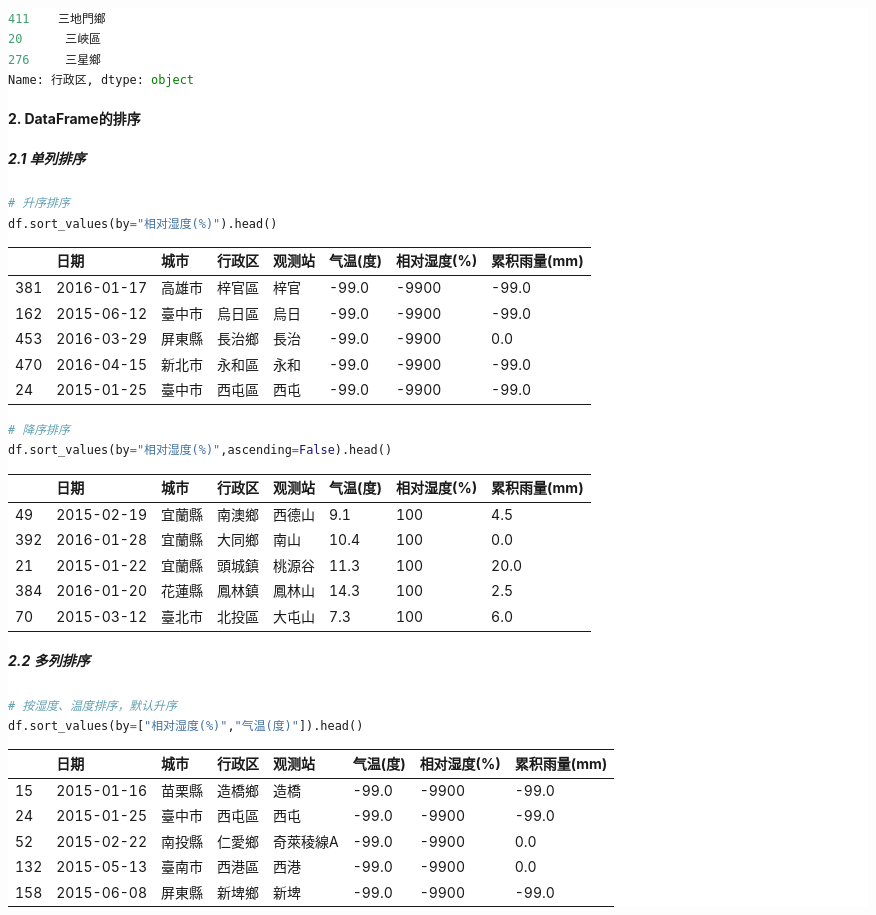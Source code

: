 ```python
411    三地門鄉
20      三峽區
276     三星鄉
Name: 行政区, dtype: object
```

#### 2. DataFrame的排序

##### 2.1 单列排序

```python
# 升序排序
df.sort_values(by="相对湿度(%)").head()
```

|      | 日期       | 城市   | 行政区 | 观测站 | 气温(度) | 相对湿度(%) | 累积雨量(mm) |
| :--- | :--------- | :----- | :----- | :----- | :------- | :---------- | :----------- |
| 381  | 2016-01-17 | 高雄市 | 梓官區 | 梓官   | -99.0    | -9900       | -99.0        |
| 162  | 2015-06-12 | 臺中市 | 烏日區 | 烏日   | -99.0    | -9900       | -99.0        |
| 453  | 2016-03-29 | 屏東縣 | 長治鄉 | 長治   | -99.0    | -9900       | 0.0          |
| 470  | 2016-04-15 | 新北市 | 永和區 | 永和   | -99.0    | -9900       | -99.0        |
| 24   | 2015-01-25 | 臺中市 | 西屯區 | 西屯   | -99.0    | -9900       | -99.0        |

```python
# 降序排序
df.sort_values(by="相对湿度(%)",ascending=False).head()
```

|      | 日期       | 城市   | 行政区 | 观测站 | 气温(度) | 相对湿度(%) | 累积雨量(mm) |
| :--- | :--------- | :----- | :----- | :----- | :------- | :---------- | :----------- |
| 49   | 2015-02-19 | 宜蘭縣 | 南澳鄉 | 西德山 | 9.1      | 100         | 4.5          |
| 392  | 2016-01-28 | 宜蘭縣 | 大同鄉 | 南山   | 10.4     | 100         | 0.0          |
| 21   | 2015-01-22 | 宜蘭縣 | 頭城鎮 | 桃源谷 | 11.3     | 100         | 20.0         |
| 384  | 2016-01-20 | 花蓮縣 | 鳳林鎮 | 鳳林山 | 14.3     | 100         | 2.5          |
| 70   | 2015-03-12 | 臺北市 | 北投區 | 大屯山 | 7.3      | 100         | 6.0          |

##### 2.2 多列排序

```python
# 按湿度、温度排序，默认升序
df.sort_values(by=["相对湿度(%)","气温(度)"]).head()
```

|      | 日期       | 城市   | 行政区 | 观测站    | 气温(度) | 相对湿度(%) | 累积雨量(mm) |
| :--- | :--------- | :----- | :----- | :-------- | :------- | :---------- | :----------- |
| 15   | 2015-01-16 | 苗栗縣 | 造橋鄉 | 造橋      | -99.0    | -9900       | -99.0        |
| 24   | 2015-01-25 | 臺中市 | 西屯區 | 西屯      | -99.0    | -9900       | -99.0        |
| 52   | 2015-02-22 | 南投縣 | 仁愛鄉 | 奇萊稜線A | -99.0    | -9900       | 0.0          |
| 132  | 2015-05-13 | 臺南市 | 西港區 | 西港      | -99.0    | -9900       | 0.0          |
| 158  | 2015-06-08 | 屏東縣 | 新埤鄉 | 新埤      | -99.0    | -9900       | -99.0        |

